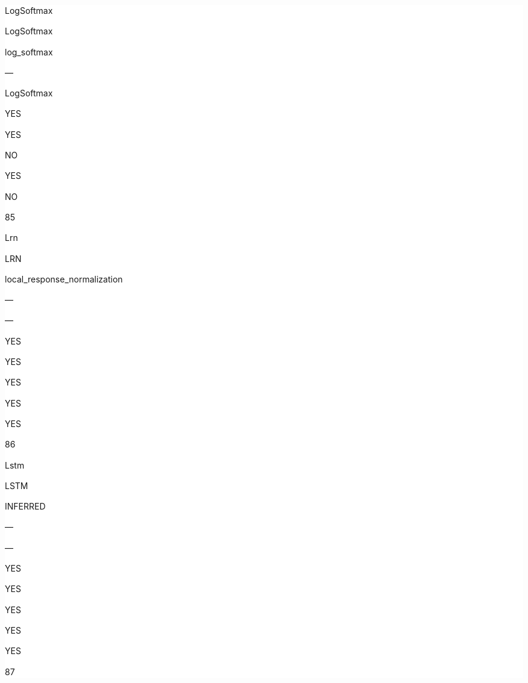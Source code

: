 LogSoftmax

LogSoftmax

log_softmax

—

LogSoftmax

YES

YES

NO

YES

NO

85

Lrn

LRN

local_response_normalization

—

—

YES

YES

YES

YES

YES

86

Lstm

LSTM

INFERRED

—

—

YES

YES

YES

YES

YES

87

